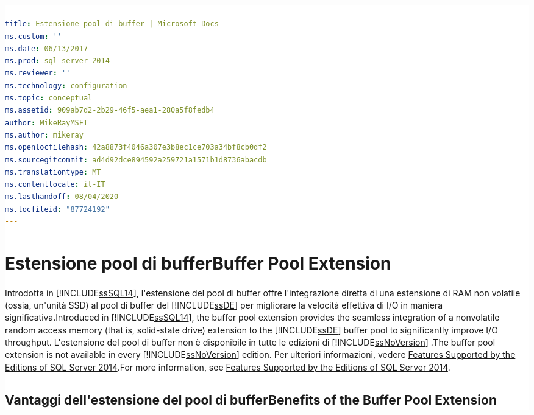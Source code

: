 ```yaml
---
title: Estensione pool di buffer | Microsoft Docs
ms.custom: ''
ms.date: 06/13/2017
ms.prod: sql-server-2014
ms.reviewer: ''
ms.technology: configuration
ms.topic: conceptual
ms.assetid: 909ab7d2-2b29-46f5-aea1-280a5f8fedb4
author: MikeRayMSFT
ms.author: mikeray
ms.openlocfilehash: 42a8873f4046a307e3b8ec1ce703a34bf8cb0df2
ms.sourcegitcommit: ad4d92dce894592a259721a1571b1d8736abacdb
ms.translationtype: MT
ms.contentlocale: it-IT
ms.lasthandoff: 08/04/2020
ms.locfileid: "87724192"
---
```

# <a name="buffer-pool-extension"></a><span data-ttu-id="24702-102">Estensione pool di buffer</span><span class="sxs-lookup"><span data-stu-id="24702-102">Buffer Pool Extension</span></span>
  <span data-ttu-id="24702-103">Introdotta in [!INCLUDE[ssSQL14](../../includes/sssql14-md.md)], l'estensione del pool di buffer offre l'integrazione diretta di una estensione di RAM non volatile (ossia, un'unità SSD) al pool di buffer del [!INCLUDE[ssDE](../../includes/ssde-md.md)] per migliorare la velocità effettiva di I/O in maniera significativa.</span><span class="sxs-lookup"><span data-stu-id="24702-103">Introduced in [!INCLUDE[ssSQL14](../../includes/sssql14-md.md)], the buffer pool extension provides the seamless integration of a nonvolatile random access memory (that is, solid-state drive) extension to the [!INCLUDE[ssDE](../../includes/ssde-md.md)] buffer pool to significantly improve I/O throughput.</span></span> <span data-ttu-id="24702-104">L'estensione del pool di buffer non è disponibile in tutte le edizioni di [!INCLUDE[ssNoVersion](../../includes/ssnoversion-md.md)] .</span><span class="sxs-lookup"><span data-stu-id="24702-104">The buffer pool extension is not available in every [!INCLUDE[ssNoVersion](../../includes/ssnoversion-md.md)] edition.</span></span> <span data-ttu-id="24702-105">Per ulteriori informazioni, vedere [Features Supported by the Editions of SQL Server 2014](../../getting-started/features-supported-by-the-editions-of-sql-server-2014.md).</span><span class="sxs-lookup"><span data-stu-id="24702-105">For more information, see [Features Supported by the Editions of SQL Server 2014](../../getting-started/features-supported-by-the-editions-of-sql-server-2014.md).</span></span>

## <a name="benefits-of-the-buffer-pool-extension"></a><span data-ttu-id="24702-106">Vantaggi dell'estensione del pool di buffer</span><span class="sxs-lookup"><span data-stu-id="24702-106">Benefits of the Buffer Pool Extension</span></span>